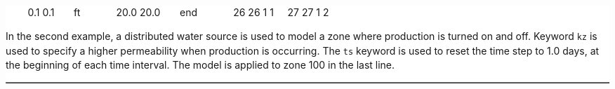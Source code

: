 <td>&#160;</td>
<td>&#160;</td>
<td>&#160;</td>
</tr>
<tr class="row-odd"><td>&#160;</td>
<td>0.1</td>
<td>0.1</td>
<td>&#160;</td>
<td>&#160;</td>
<td>&#160;</td>
</tr>
<tr class="row-even"><td>ft</td>
<td>&#160;</td>
<td>&#160;</td>
<td>&#160;</td>
<td>&#160;</td>
<td>&#160;</td>
</tr>
<tr class="row-odd"><td>&#160;</td>
<td>20.0</td>
<td>20.0</td>
<td>&#160;</td>
<td>&#160;</td>
<td>&#160;</td>
</tr>
<tr class="row-even"><td>end</td>
<td>&#160;</td>
<td>&#160;</td>
<td>&#160;</td>
<td>&#160;</td>
<td>&#160;</td>
</tr>
<tr class="row-odd"><td>&#160;</td>
<td>26</td>
<td>26</td>
<td>1</td>
<td>1</td>
<td>&#160;</td>
</tr>
<tr class="row-even"><td>&#160;</td>
<td>27</td>
<td>27</td>
<td>1</td>
<td>2</td>
<td>&#160;</td>
</tr>
</tbody>
</table>
<p>In the second example, a distributed water source is used to model a zone where
production is turned on and off. Keyword <code class="docutils literal notranslate"><span class="pre">kz</span></code> is used to specify a higher
permeability when production is occurring. The <code class="docutils literal notranslate"><span class="pre">ts</span></code> keyword is used to reset the
time step to 1.0 days, at the beginning of each time interval. The model is
applied to zone 100 in the last line.</p>
<table border="1" class="docutils">
<colgroup>
<col width="18%" />
<col width="16%" />
<col width="16%" />
<col width="16%" />
<col width="16%" />
<col width="16%" />
</colgroup>